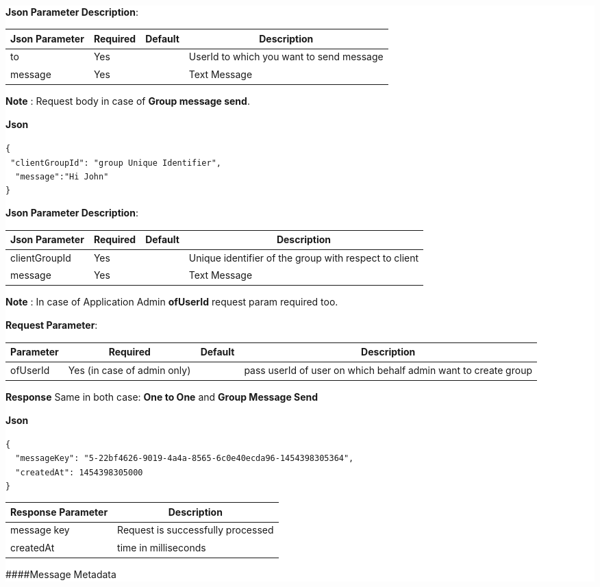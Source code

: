 **Json Parameter Description**: 

| Json Parameter  | Required | Default  | Description |
| ------------- | ------------- | ------------- | ------------- |
| to  | Yes  |   | UserId to which you want to send message |
| message  | Yes  |   | Text Message |




**Note** : Request body in case of **Group message send**. 

**Json**                         
```
{
 "clientGroupId": "group Unique Identifier",  
  "message":"Hi John"
}
```


**Json Parameter Description**:

| Json Parameter  | Required | Default  | Description |
| ------------- | ------------- | ------------- | ------------- |
| clientGroupId  | Yes  |   | Unique identifier of the group with respect to client |
| message  | Yes  |   | Text Message |




**Note** : In case of Application Admin  **ofUserId** request param required too.

**Request Parameter**: 

| Parameter  | Required | Default  | Description |
| ------------- | ------------- | ------------- | ------------- |
| ofUserId  | Yes (in case of admin only) |   |pass userId of user on which behalf admin want to create group    |

**Response** Same in both case: **One to One** and **Group Message Send**

**Json**
```
{
  "messageKey": "5-22bf4626-9019-4a4a-8565-6c0e40ecda96-1454398305364",
  "createdAt": 1454398305000
}
```

| Response Parameter  | Description |
| ------------- | ------------- |
| message key  | Request is successfully processed  |
| createdAt  | time in milliseconds |


####Message Metadata
